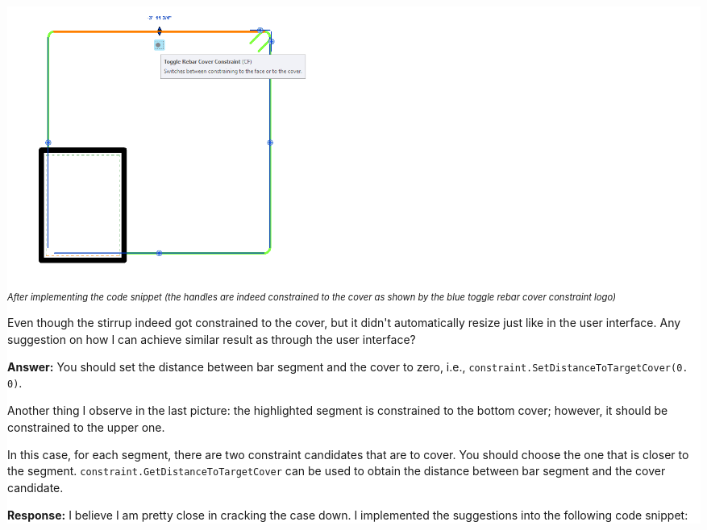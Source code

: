 <img src="img/stirrup_constraint_04.png" alt="Stirrup constraint" title="Stirrup constraint" width="400"/> 
<p style="font-size: 80%; font-style:italic">After implementing the code snippet (the handles are indeed constrained to the cover as shown by the blue toggle rebar cover constraint logo)</p>
</center>

Even though the stirrup indeed got constrained to the cover, but it didn't automatically resize just like in the user interface. Any suggestion on how I can achieve similar result as through the user interface?

**Answer:** You should set the distance between bar segment and the cover to zero, i.e., `constraint.SetDistanceToTargetCover(0.0)`.

Another thing I observe in the last picture: the highlighted segment is constrained to the bottom cover; however, it should be constrained to the upper one.

In this case, for each segment, there are two constraint candidates that are to cover.
You should choose the one that is closer to the segment.
`constraint.GetDistanceToTargetCover` can be used to obtain the distance between bar segment and the cover candidate.

**Response:** I believe I am pretty close in cracking the case down.
I implemented the suggestions into the following code snippet:
